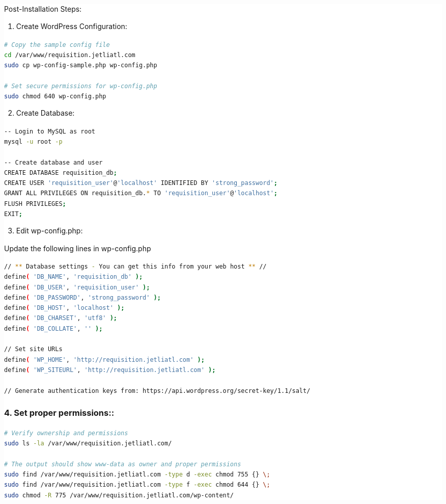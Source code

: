 
Post-Installation Steps:

1. Create WordPress Configuration:

```bash
# Copy the sample config file
cd /var/www/requisition.jetliatl.com
sudo cp wp-config-sample.php wp-config.php

# Set secure permissions for wp-config.php
sudo chmod 640 wp-config.php

```



2. Create Database:

```bash
-- Login to MySQL as root
mysql -u root -p

-- Create database and user
CREATE DATABASE requisition_db;
CREATE USER 'requisition_user'@'localhost' IDENTIFIED BY 'strong_password';
GRANT ALL PRIVILEGES ON requisition_db.* TO 'requisition_user'@'localhost';
FLUSH PRIVILEGES;
EXIT;

```


3. Edit wp-config.php:

Update the following lines in wp-config.php

```bash
// ** Database settings - You can get this info from your web host ** //
define( 'DB_NAME', 'requisition_db' );
define( 'DB_USER', 'requisition_user' );
define( 'DB_PASSWORD', 'strong_password' );
define( 'DB_HOST', 'localhost' );
define( 'DB_CHARSET', 'utf8' );
define( 'DB_COLLATE', '' );

// Set site URLs
define( 'WP_HOME', 'http://requisition.jetliatl.com' );
define( 'WP_SITEURL', 'http://requisition.jetliatl.com' );

// Generate authentication keys from: https://api.wordpress.org/secret-key/1.1/salt/
```


### 4. Set proper permissions::

```bash
# Verify ownership and permissions
sudo ls -la /var/www/requisition.jetliatl.com/

# The output should show www-data as owner and proper permissions
sudo find /var/www/requisition.jetliatl.com -type d -exec chmod 755 {} \;
sudo find /var/www/requisition.jetliatl.com -type f -exec chmod 644 {} \;
sudo chmod -R 775 /var/www/requisition.jetliatl.com/wp-content/

```
